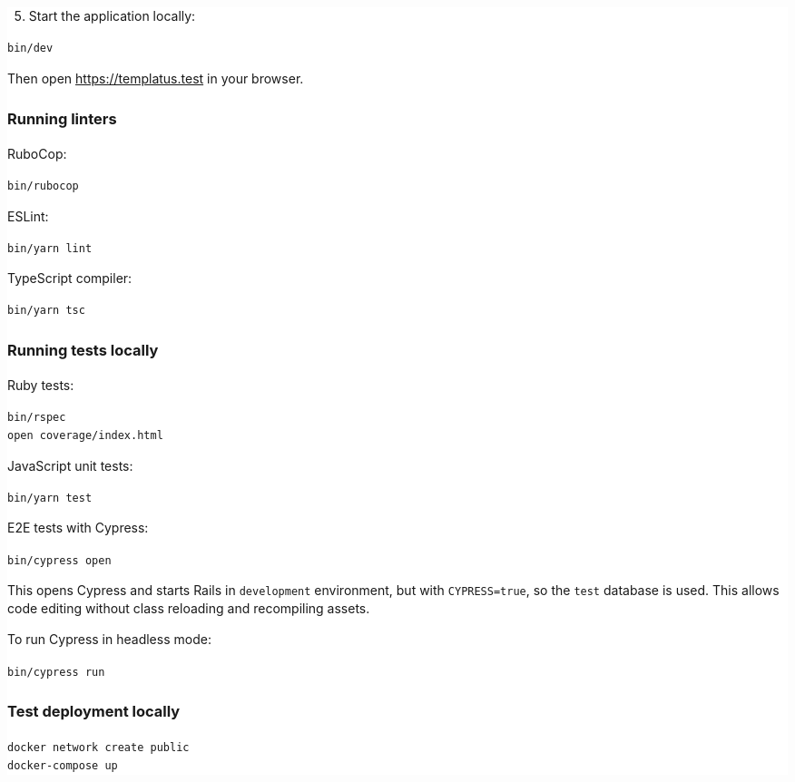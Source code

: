 5. Start the application locally:

```bash
bin/dev
```

Then open https://templatus.test in your browser.

### Running linters

RuboCop:

```
bin/rubocop
```

ESLint:

```
bin/yarn lint
```

TypeScript compiler:

```
bin/yarn tsc
```

### Running tests locally

Ruby tests:

```
bin/rspec
open coverage/index.html
```

JavaScript unit tests:

```
bin/yarn test
```

E2E tests with Cypress:

```
bin/cypress open
```

This opens Cypress and starts Rails in `development` environment, but with `CYPRESS=true`, so the `test` database is used. This allows code editing without class reloading and recompiling assets.

To run Cypress in headless mode:

```
bin/cypress run
```

### Test deployment locally

```
docker network create public
docker-compose up
```
